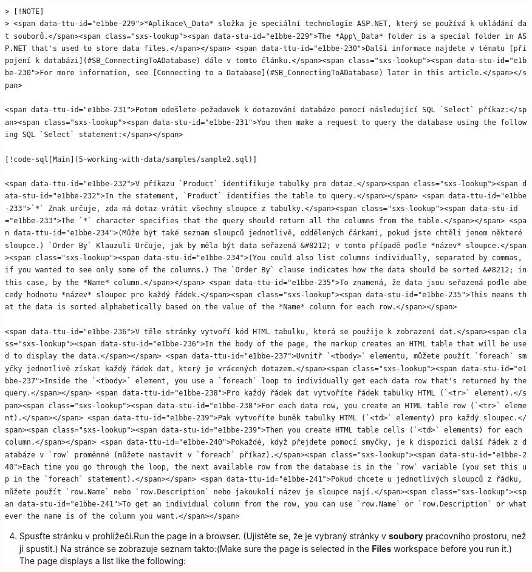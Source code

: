     > [!NOTE]
    > <span data-ttu-id="e1bbe-229">*Aplikace\_Data* složka je speciální technologie ASP.NET, který se používá k ukládání dat souborů.</span><span class="sxs-lookup"><span data-stu-id="e1bbe-229">The *App\_Data* folder is a special folder in ASP.NET that's used to store data files.</span></span> <span data-ttu-id="e1bbe-230">Další informace najdete v tématu [připojení k databázi](#SB_ConnectingToADatabase) dále v tomto článku.</span><span class="sxs-lookup"><span data-stu-id="e1bbe-230">For more information, see [Connecting to a Database](#SB_ConnectingToADatabase) later in this article.</span></span>

    <span data-ttu-id="e1bbe-231">Potom odešlete požadavek k dotazování databáze pomocí následující SQL `Select` příkaz:</span><span class="sxs-lookup"><span data-stu-id="e1bbe-231">You then make a request to query the database using the following SQL `Select` statement:</span></span>

    [!code-sql[Main](5-working-with-data/samples/sample2.sql)]

    <span data-ttu-id="e1bbe-232">V příkazu `Product` identifikuje tabulky pro dotaz.</span><span class="sxs-lookup"><span data-stu-id="e1bbe-232">In the statement, `Product` identifies the table to query.</span></span> <span data-ttu-id="e1bbe-233">`*` Znak určuje, zda má dotaz vrátit všechny sloupce z tabulky.</span><span class="sxs-lookup"><span data-stu-id="e1bbe-233">The `*` character specifies that the query should return all the columns from the table.</span></span> <span data-ttu-id="e1bbe-234">(Může být také seznam sloupců jednotlivě, oddělených čárkami, pokud jste chtěli jenom některé sloupce.) `Order By` Klauzuli Určuje, jak by měla být data seřazená &#8212; v tomto případě podle *název* sloupce.</span><span class="sxs-lookup"><span data-stu-id="e1bbe-234">(You could also list columns individually, separated by commas, if you wanted to see only some of the columns.) The `Order By` clause indicates how the data should be sorted &#8212; in this case, by the *Name* column.</span></span> <span data-ttu-id="e1bbe-235">To znamená, že data jsou seřazená podle abecedy hodnotu *název* sloupec pro každý řádek.</span><span class="sxs-lookup"><span data-stu-id="e1bbe-235">This means that the data is sorted alphabetically based on the value of the *Name* column for each row.</span></span>

    <span data-ttu-id="e1bbe-236">V těle stránky vytvoří kód HTML tabulku, která se použije k zobrazení dat.</span><span class="sxs-lookup"><span data-stu-id="e1bbe-236">In the body of the page, the markup creates an HTML table that will be used to display the data.</span></span> <span data-ttu-id="e1bbe-237">Uvnitř `<tbody>` elementu, můžete použít `foreach` smyčky jednotlivě získat každý řádek dat, který je vrácených dotazem.</span><span class="sxs-lookup"><span data-stu-id="e1bbe-237">Inside the `<tbody>` element, you use a `foreach` loop to individually get each data row that's returned by the query.</span></span> <span data-ttu-id="e1bbe-238">Pro každý řádek dat vytvoříte řádek tabulky HTML (`<tr>` element).</span><span class="sxs-lookup"><span data-stu-id="e1bbe-238">For each data row, you create an HTML table row (`<tr>` element).</span></span> <span data-ttu-id="e1bbe-239">Pak vytvoříte buněk tabulky HTML (`<td>` elementy) pro každý sloupec.</span><span class="sxs-lookup"><span data-stu-id="e1bbe-239">Then you create HTML table cells (`<td>` elements) for each column.</span></span> <span data-ttu-id="e1bbe-240">Pokaždé, když přejdete pomocí smyčky, je k dispozici další řádek z databáze v `row` proměnné (můžete nastavit v `foreach` příkaz).</span><span class="sxs-lookup"><span data-stu-id="e1bbe-240">Each time you go through the loop, the next available row from the database is in the `row` variable (you set this up in the `foreach` statement).</span></span> <span data-ttu-id="e1bbe-241">Pokud chcete u jednotlivých sloupců z řádku, můžete použít `row.Name` nebo `row.Description` nebo jakoukoli název je sloupce mají.</span><span class="sxs-lookup"><span data-stu-id="e1bbe-241">To get an individual column from the row, you can use `row.Name` or `row.Description` or whatever the name is of the column you want.</span></span>
4. <span data-ttu-id="e1bbe-242">Spusťte stránku v prohlížeči.</span><span class="sxs-lookup"><span data-stu-id="e1bbe-242">Run the page in a browser.</span></span> <span data-ttu-id="e1bbe-243">(Ujistěte se, že je vybraný stránky v **soubory** pracovního prostoru, než ji spustit.) Na stránce se zobrazuje seznam takto:</span><span class="sxs-lookup"><span data-stu-id="e1bbe-243">(Make sure the page is selected in the **Files** workspace before you run it.) The page displays a list like the following:</span></span>
